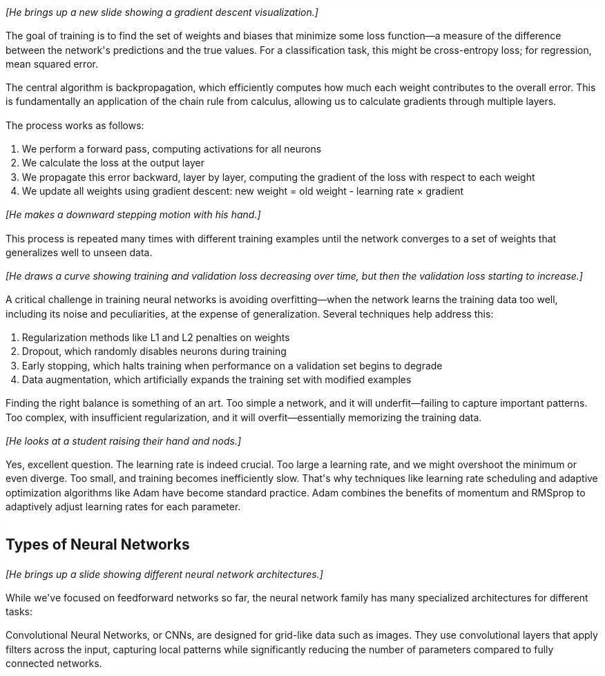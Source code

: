 *[He brings up a new slide showing a gradient descent visualization.]*

The goal of training is to find the set of weights and biases that minimize some loss function—a measure of the difference between the network's predictions and the true values. For a classification task, this might be cross-entropy loss; for regression, mean squared error.

The central algorithm is backpropagation, which efficiently computes how much each weight contributes to the overall error. This is fundamentally an application of the chain rule from calculus, allowing us to calculate gradients through multiple layers.

The process works as follows:

1. We perform a forward pass, computing activations for all neurons
2. We calculate the loss at the output layer
3. We propagate this error backward, layer by layer, computing the gradient of the loss with respect to each weight
4. We update all weights using gradient descent: new weight = old weight - learning rate × gradient

*[He makes a downward stepping motion with his hand.]*

This process is repeated many times with different training examples until the network converges to a set of weights that generalizes well to unseen data.

*[He draws a curve showing training and validation loss decreasing over time, but then the validation loss starting to increase.]*

A critical challenge in training neural networks is avoiding overfitting—when the network learns the training data too well, including its noise and peculiarities, at the expense of generalization. Several techniques help address this:

1. Regularization methods like L1 and L2 penalties on weights
2. Dropout, which randomly disables neurons during training
3. Early stopping, which halts training when performance on a validation set begins to degrade
4. Data augmentation, which artificially expands the training set with modified examples

Finding the right balance is something of an art. Too simple a network, and it will underfit—failing to capture important patterns. Too complex, with insufficient regularization, and it will overfit—essentially memorizing the training data.

*[He looks at a student raising their hand and nods.]*

Yes, excellent question. The learning rate is indeed crucial. Too large a learning rate, and we might overshoot the minimum or even diverge. Too small, and training becomes inefficiently slow. That's why techniques like learning rate scheduling and adaptive optimization algorithms like Adam have become standard practice. Adam combines the benefits of momentum and RMSprop to adaptively adjust learning rates for each parameter.

## Types of Neural Networks

*[He brings up a slide showing different neural network architectures.]*

While we've focused on feedforward networks so far, the neural network family has many specialized architectures for different tasks:

Convolutional Neural Networks, or CNNs, are designed for grid-like data such as images. They use convolutional layers that apply filters across the input, capturing local patterns while significantly reducing the number of parameters compared to fully connected networks.
